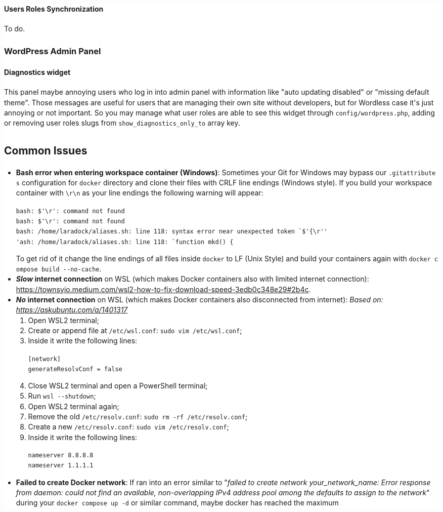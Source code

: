 #### Users Roles Synchronization

To do.

### WordPress Admin Panel

#### Diagnostics widget

This panel maybe annoying users who log in into admin panel with information like "auto updating disabled" or
"missing default theme". Those messages are useful for users that are managing their own site without developers, but
for Wordless case it's just annoying or not important. So you may manage what user roles are able to see this widget
through `config/wordpress.php`, adding or removing user roles slugs from `show_diagnostics_only_to` array key.

## Common Issues

- **Bash error when entering workspace container (Windows)**: Sometimes your Git for Windows may bypass our
  `.gitattributes` configuration for `docker` directory and clone their files with CRLF line endings (Windows style).
  If you build your workspace container with `\r\n` as your line endings the following warning will appear:
  ```shell
  bash: $'\r': command not found
  bash: $'\r': command not found
  bash: /home/laradock/aliases.sh: line 118: syntax error near unexpected token `$'{\r''
  'ash: /home/laradock/aliases.sh: line 118: `function mkd() {
  ```
  To get rid of it change the line endings of all files inside `docker` to LF (Unix Style) and build your containers
  again with `docker compose build --no-cache`.
- **_Slow_ internet connection** on WSL (which makes Docker containers also with limited internet connection):
  https://townsyio.medium.com/wsl2-how-to-fix-download-speed-3edb0c348e29#2b4c.
- **_No_ internet connection** on WSL (which makes Docker containers also disconnected from internet):
  _Based on: https://askubuntu.com/a/1401317_
    1. Open WSL2 terminal;
    2. Create or append file at `/etc/wsl.conf`: `sudo vim /etc/wsl.conf`;
    3. Inside it write the following lines:
       ```
       [network]
       generateResolvConf = false
       ```
    4. Close WSL2 terminal and open a PowerShell terminal;
    5. Run `wsl --shutdown`;
    6. Open WSL2 terminal again;
    7. Remove the old `/etc/resolv.conf`: `sudo rm -rf /etc/resolv.conf`;
    8. Create a new `/etc/resolv.conf`: `sudo vim /etc/resolv.conf`;
    9. Inside it write the following lines:
       ```
       nameserver 8.8.8.8
       nameserver 1.1.1.1
       ```
- **Failed to create Docker network**: If ran into an error similar to "_failed to create network your_network_name:
  Error response from daemon: could not find an available, non-overlapping IPv4 address pool among the defaults to
  assign to the network_" during your `docker compose up -d` or similar command, maybe docker has reached the maximum
